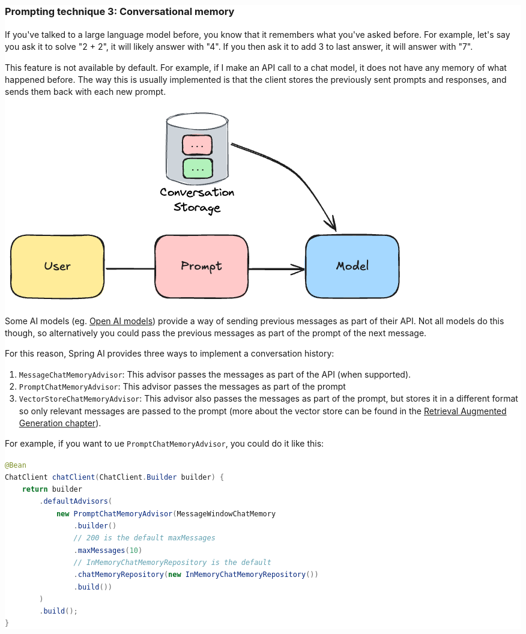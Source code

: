 ### Prompting technique 3: Conversational memory

If you've talked to a large language model before, you know that it remembers what you've asked before.
For example, let's say you ask it to solve "2 + 2", it will likely answer with "4".
If you then ask it to add 3 to last answer, it will answer with "7".

This feature is not available by default.
For example, if I make an API call to a chat model, it does not have any memory of what happened before.
The way this is usually implemented is that the client stores the previously sent prompts and responses, and sends them back with each new prompt.

![Schema of a database containing previous prompts and responses getting sent together with the new prompt](./images/conversational-memory-flow.png)

Some AI models (eg. [Open AI models](https://platform.openai.com/docs/api-reference/chat/create#chat-create-messages)) provide a way of sending previous messages as part of their API.
Not all models do this though, so alternatively you could pass the previous messages as part of the prompt of the next message.

For this reason, Spring AI provides three ways to implement a conversation history:

1. `MessageChatMemoryAdvisor`: This advisor passes the messages as part of the API (when supported).
2. `PromptChatMemoryAdvisor`: This advisor passes the messages as part of the prompt
3. `VectorStoreChatMemoryAdvisor`: This advisor also passes the messages as part of the prompt, but stores it in a different format so only relevant messages are passed to the prompt (more about the vector store can be found in the [Retrieval Augmented Generation chapter](#prompting-technique-4-retrieval-augmented-generation-rag)).

For example, if you want to ue `PromptChatMemoryAdvisor`, you could do it like this:

```java
@Bean
ChatClient chatClient(ChatClient.Builder builder) {
    return builder
        .defaultAdvisors(
            new PromptChatMemoryAdvisor(MessageWindowChatMemory
                .builder()
                // 200 is the default maxMessages
                .maxMessages(10)
                // InMemoryChatMemoryRepository is the default
                .chatMemoryRepository(new InMemoryChatMemoryRepository())
                .build())
        )
        .build();
}
```
